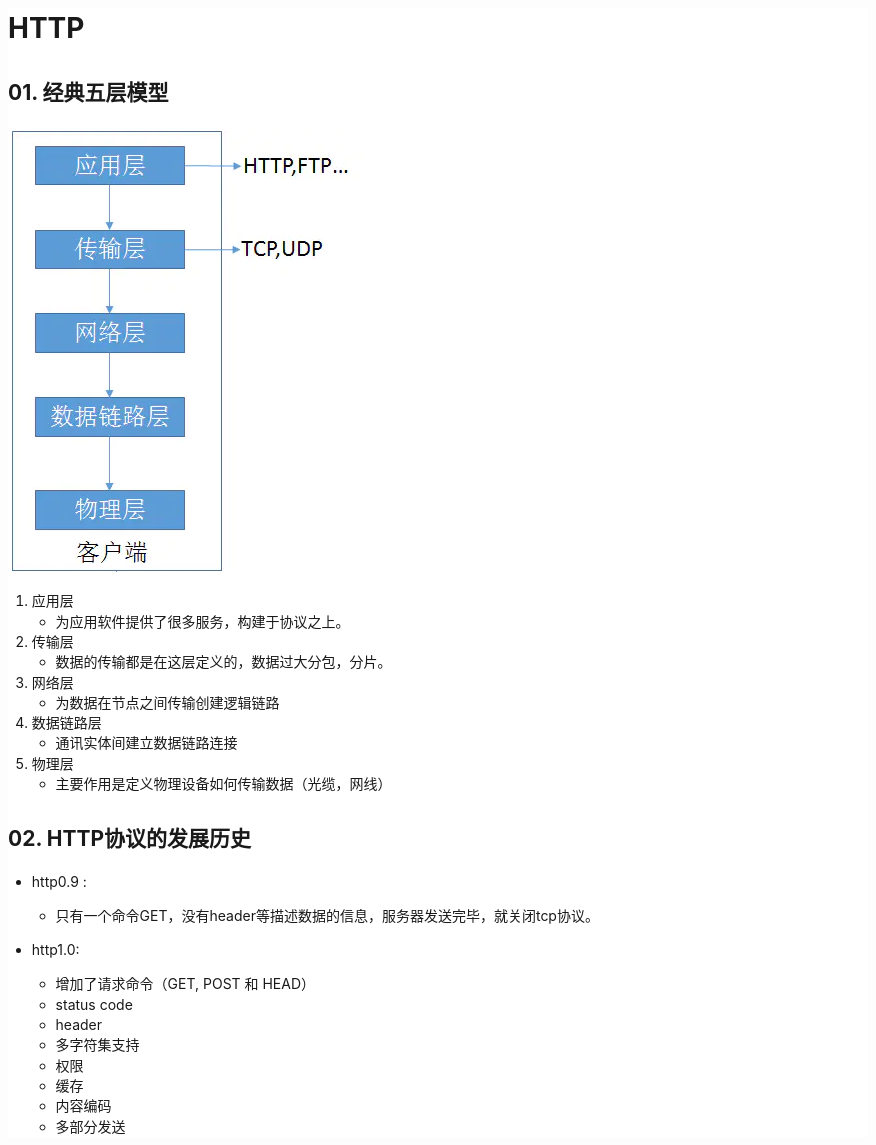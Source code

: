 # HTTP

## 01. 经典五层模型

![](img/五层模型.png)

1. 应用层 
   - 为应用软件提供了很多服务，构建于协议之上。
2. 传输层
   - 数据的传输都是在这层定义的，数据过大分包，分片。
3. 网络层
   - 为数据在节点之间传输创建逻辑链路
4. 数据链路层
   - 通讯实体间建立数据链路连接
5. 物理层
   - 主要作用是定义物理设备如何传输数据（光缆，网线）

## 02. HTTP协议的发展历史

- http0.9 :

  - 只有一个命令GET，没有header等描述数据的信息，服务器发送完毕，就关闭tcp协议。

- http1.0:

  - 增加了请求命令（GET, POST 和 HEAD）
  - status code
  - header
  - 多字符集支持
  - 权限
  - 缓存
  - 内容编码
  - 多部分发送
